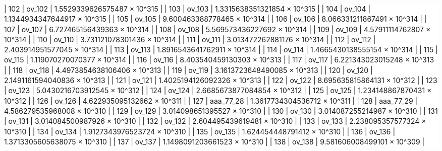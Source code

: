 | 102 | ov_102 | 1.5529339626575487 × 10^315 |
| 103 | ov_103 | 1.3315638351321854 × 10^315 |
| 104 | ov_104 | 1.1344934347644917 × 10^315 |
| 105 | ov_105 | 9.600463388778465 × 10^314 |
| 106 | ov_106 | 8.066331211867491 × 10^314 |
| 107 | ov_107 | 6.727465156439363 × 10^314 |
| 108 | ov_108 | 5.569573436227692 × 10^314 |
| 109 | ov_109 | 4.57911114762807 × 10^314 |
| 110 | ov_110 | 3.731121078301436 × 10^314 |
| 111 | ov_111 | 3.013472262881176 × 10^314 |
| 112 | ov_112 | 2.403914951577045 × 10^314 |
| 113 | ov_113 | 1.8916543641762911 × 10^314 |
| 114 | ov_114 | 1.4665430138555154 × 10^314 |
| 115 | ov_115 | 1.119070270070377 × 10^314 |
| 116 | ov_116 | 8.403540459130303 × 10^313 |
| 117 | ov_117 | 6.221343023015248 × 10^313 |
| 118 | ov_118 | 4.4973854638106406 × 10^313 |
| 119 | ov_119 | 3.1613723648490085 × 10^313 |
| 120 | ov_120 | 2.1491161594040836 × 10^313 |
| 121 | ov_121 | 1.4025194126092326 × 10^313 |
| 122 | ov_122 | 8.695635815864131 × 10^312 |
| 123 | ov_123 | 5.0430216703912545 × 10^312 |
| 124 | ov_124 | 2.6685673877084854 × 10^312 |
| 125 | ov_125 | 1.234148867870431 × 10^312 |
| 126 | ov_126 | 4.622935095132662 × 10^311 |
| 127 | aaa_77_28 | 1.3617734304536712 × 10^311 |
| 128 | aaa_77_29 | 4.586279535968008 × 10^310 |
| 129 | ov_129 | 3.014098651395527 × 10^310 |
| 130 | ov_130 | 3.014087255214987 × 10^310 |
| 131 | ov_131 | 3.014084500987926 × 10^310 |
| 132 | ov_132 | 2.604495439619481 × 10^310 |
| 133 | ov_133 | 2.238095357577324 × 10^310 |
| 134 | ov_134 | 1.9127343976523724 × 10^310 |
| 135 | ov_135 | 1.624454448791412 × 10^310 |
| 136 | ov_136 | 1.3713305605638075 × 10^310 |
| 137 | ov_137 | 1.1498091203661523 × 10^310 |
| 138 | ov_138 | 9.581606008499101 × 10^309 |